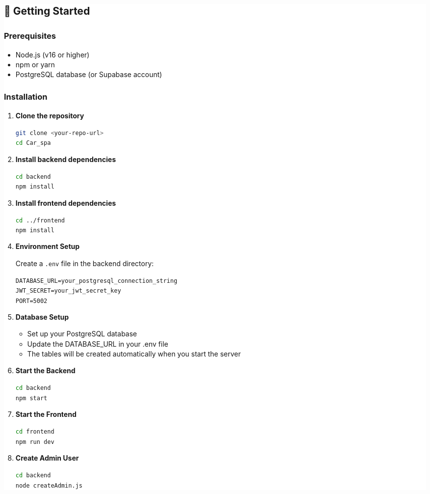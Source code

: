 ```
```

## 🚀 Getting Started

### Prerequisites
- Node.js (v16 or higher)
- npm or yarn
- PostgreSQL database (or Supabase account)

### Installation

1. **Clone the repository**
   ```bash
   git clone <your-repo-url>
   cd Car_spa
   ```

2. **Install backend dependencies**
   ```bash
   cd backend
   npm install
   ```

3. **Install frontend dependencies**
   ```bash
   cd ../frontend
   npm install
   ```

4. **Environment Setup**
   
   Create a `.env` file in the backend directory:
   ```env
   DATABASE_URL=your_postgresql_connection_string
   JWT_SECRET=your_jwt_secret_key
   PORT=5002
   ```

5. **Database Setup**
   - Set up your PostgreSQL database
   - Update the DATABASE_URL in your .env file
   - The tables will be created automatically when you start the server

6. **Start the Backend**
   ```bash
   cd backend
   npm start
   ```

7. **Start the Frontend**
   ```bash
   cd frontend
   npm run dev
   ```

8. **Create Admin User**
   ```bash
   cd backend
   node createAdmin.js
   ```
